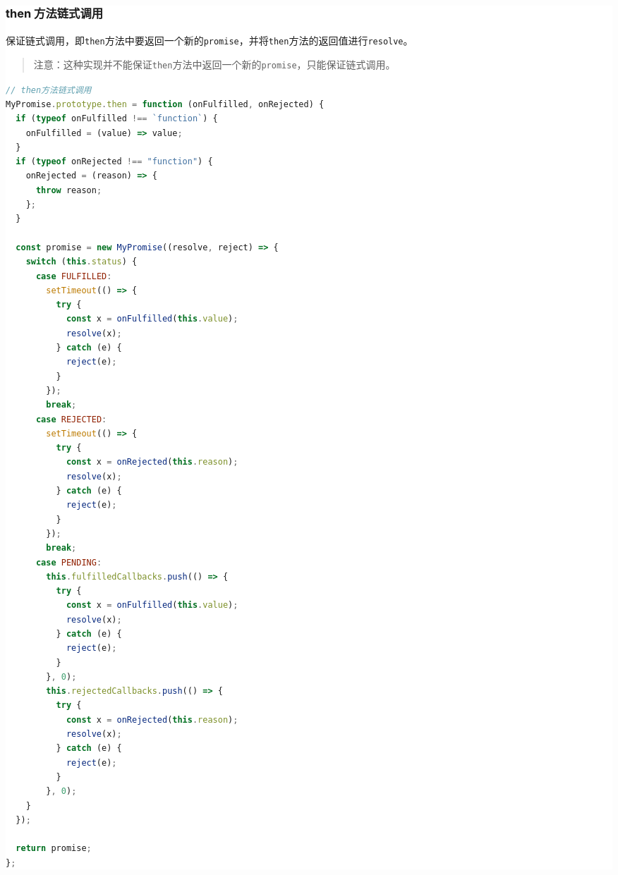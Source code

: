 ### then 方法链式调用

保证链式调用，即`then`方法中要返回一个新的`promise`，并将`then`方法的返回值进行`resolve`。

> 注意：这种实现并不能保证`then`方法中返回一个新的`promise`，只能保证链式调用。

```js
// then方法链式调用
MyPromise.prototype.then = function (onFulfilled, onRejected) {
  if (typeof onFulfilled !== `function`) {
    onFulfilled = (value) => value;
  }
  if (typeof onRejected !== "function") {
    onRejected = (reason) => {
      throw reason;
    };
  }

  const promise = new MyPromise((resolve, reject) => {
    switch (this.status) {
      case FULFILLED:
        setTimeout(() => {
          try {
            const x = onFulfilled(this.value);
            resolve(x);
          } catch (e) {
            reject(e);
          }
        });
        break;
      case REJECTED:
        setTimeout(() => {
          try {
            const x = onRejected(this.reason);
            resolve(x);
          } catch (e) {
            reject(e);
          }
        });
        break;
      case PENDING:
        this.fulfilledCallbacks.push(() => {
          try {
            const x = onFulfilled(this.value);
            resolve(x);
          } catch (e) {
            reject(e);
          }
        }, 0);
        this.rejectedCallbacks.push(() => {
          try {
            const x = onRejected(this.reason);
            resolve(x);
          } catch (e) {
            reject(e);
          }
        }, 0);
    }
  });

  return promise;
};
```
